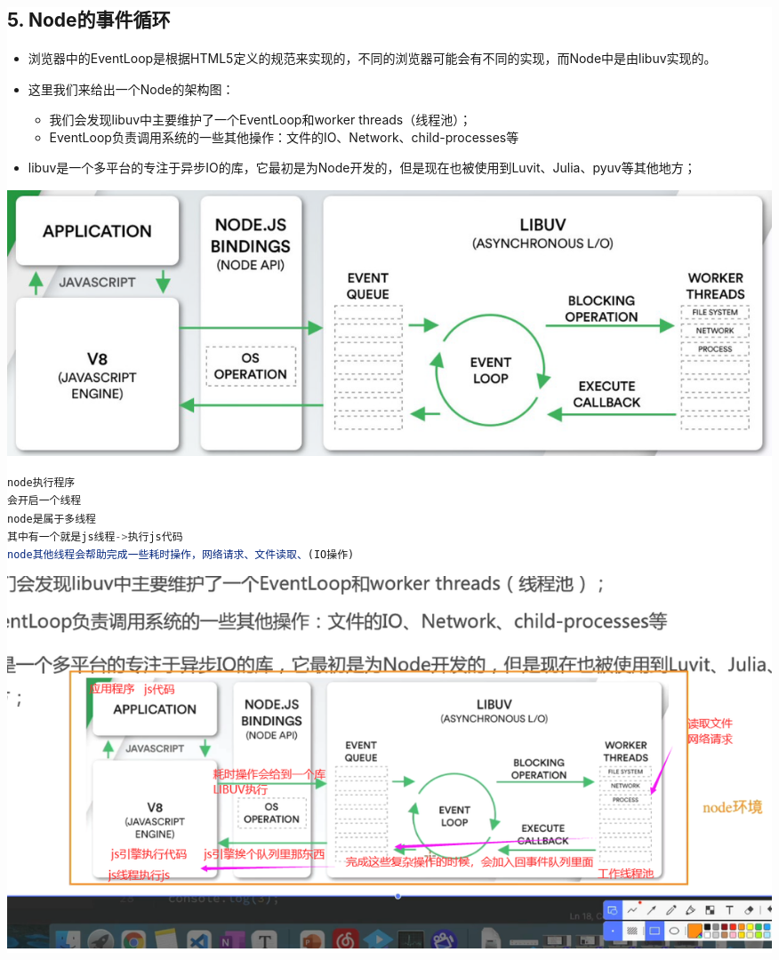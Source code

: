 ## 5. Node的事件循环

+ 浏览器中的EventLoop是根据HTML5定义的规范来实现的，不同的浏览器可能会有不同的实现，而Node中是由libuv实现的。

+ 这里我们来给出一个Node的架构图：
  + 我们会发现libuv中主要维护了一个EventLoop和worker threads（线程池）；
  + EventLoop负责调用系统的一些其他操作：文件的IO、Network、child-processes等
+ libuv是一个多平台的专注于异步IO的库，它最初是为Node开发的，但是现在也被使用到Luvit、Julia、pyuv等其他地方；

![image-20220427201142042](22-生成器-async-await-线程.assets/image-20220427201142042.png)

```js
node执行程序
会开启一个线程
node是属于多线程
其中有一个就是js线程->执行js代码
node其他线程会帮助完成一些耗时操作，网络请求、文件读取、(IO操作)

```

![image-20220427203115209](22-生成器-async-await-线程.assets/image-20220427203115209.png)
